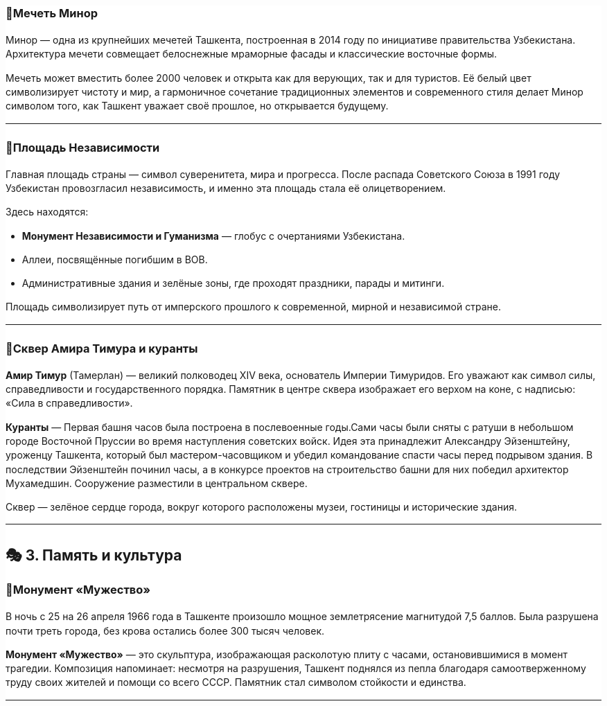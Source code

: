 ### 📍Мечеть Минор

Минор — одна из крупнейших мечетей Ташкента, построенная в 2014 году по инициативе правительства Узбекистана. Архитектура мечети совмещает белоснежные мраморные фасады и классические восточные формы.

Мечеть может вместить более 2000 человек и открыта как для верующих, так и для туристов. Её белый цвет символизирует чистоту и мир, а гармоничное сочетание традиционных элементов и современного стиля делает Минор символом того, как Ташкент уважает своё прошлое, но открывается будущему.

---

### 📍Площадь Независимости

Главная площадь страны — символ суверенитета, мира и прогресса. После распада Советского Союза в 1991 году Узбекистан провозгласил независимость, и именно эта площадь стала её олицетворением.

Здесь находятся:

- **Монумент Независимости и Гуманизма** — глобус с очертаниями Узбекистана.
    
- Аллеи, посвящённые погибшим в ВОВ.
    
- Административные здания и зелёные зоны, где проходят праздники, парады и митинги.
    

Площадь символизирует путь от имперского прошлого к современной, мирной и независимой стране.

---

### 📍Сквер Амира Тимура и куранты

**Амир Тимур** (Тамерлан) — великий полководец XIV века, основатель Империи Тимуридов. Его уважают как символ силы, справедливости и государственного порядка. Памятник в центре сквера изображает его верхом на коне, с надписью: «Сила в справедливости».

**Куранты** — Первая башня часов была построена в послевоенные годы.Сами часы были сняты с ратуши в небольшом городе Восточной Пруссии во время наступления советских войск. Идея эта принадлежит Александру Эйзенштейну, уроженцу Ташкента, который был мастером-часовщиком и убедил командование спасти часы перед подрывом здания. В последствии Эйзенштейн починил часы, а в конкурсе проектов на строительство башни для них победил архитектор Мухамедшин. Сооружение разместили в центральном сквере.

Сквер — зелёное сердце города, вокруг которого расположены музеи, гостиницы и исторические здания.

---

## 🎭 **3. Память и культура**

### 📍Монумент «Мужество»

В ночь с 25 на 26 апреля 1966 года в Ташкенте произошло мощное землетрясение магнитудой 7,5 баллов. Была разрушена почти треть города, без крова остались более 300 тысяч человек.

**Монумент «Мужество»** — это скульптура, изображающая расколотую плиту с часами, остановившимися в момент трагедии. Композиция напоминает: несмотря на разрушения, Ташкент поднялся из пепла благодаря самоотверженному труду своих жителей и помощи со всего СССР. Памятник стал символом стойкости и единства.

---